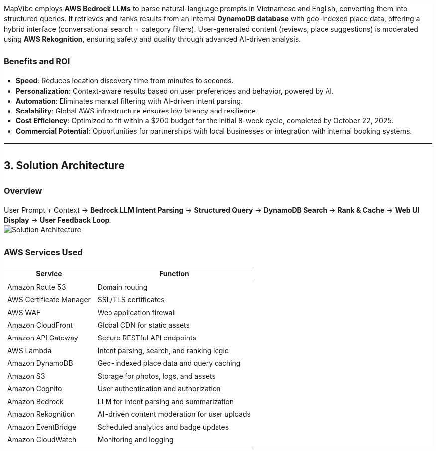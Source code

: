 MapVibe employs **AWS Bedrock LLMs** to parse natural-language prompts in Vietnamese and English, converting them into structured queries. It retrieves and ranks results from an internal **DynamoDB database** with geo-indexed place data, offering a hybrid interface (conversational search + category filters). User-generated content (reviews, place suggestions) is moderated using **AWS Rekognition**, ensuring safety and quality through advanced AI-driven analysis.

### Benefits and ROI

- **Speed**: Reduces location discovery time from minutes to seconds.
- **Personalization**: Context-aware results based on user preferences and behavior, powered by AI.
- **Automation**: Eliminates manual filtering with AI-driven intent parsing.
- **Scalability**: Global AWS infrastructure ensures low latency and resilience.
- **Cost Efficiency**: Optimized to fit within a $200 budget for the initial 8-week cycle, completed by October 22, 2025.
- **Commercial Potential**: Opportunities for partnerships with local businesses or integration with internal booking systems.

---

## 3. Solution Architecture

### Overview

User Prompt + Context → **Bedrock LLM Intent Parsing** → **Structured Query** → **DynamoDB Search** → **Rank & Cache** → **Web UI Display** → **User Feedback Loop**.  
![Solution Architecture](/images/proposal/architecture.png)

### AWS Services Used

| Service                   | Function                              |
|---------------------------|---------------------------------------|
| Amazon Route 53           | Domain routing                        |
| AWS Certificate Manager   | SSL/TLS certificates                  |
| AWS WAF                   | Web application firewall              |
| Amazon CloudFront         | Global CDN for static assets          |
| Amazon API Gateway        | Secure RESTful API endpoints           |
| AWS Lambda                | Intent parsing, search, and ranking logic |
| Amazon DynamoDB           | Geo-indexed place data and query caching |
| Amazon S3                 | Storage for photos, logs, and assets   |
| Amazon Cognito            | User authentication and authorization |
| Amazon Bedrock            | LLM for intent parsing and summarization |
| Amazon Rekognition        | AI-driven content moderation for user uploads |
| Amazon EventBridge        | Scheduled analytics and badge updates  |
| Amazon CloudWatch         | Monitoring and logging                |
